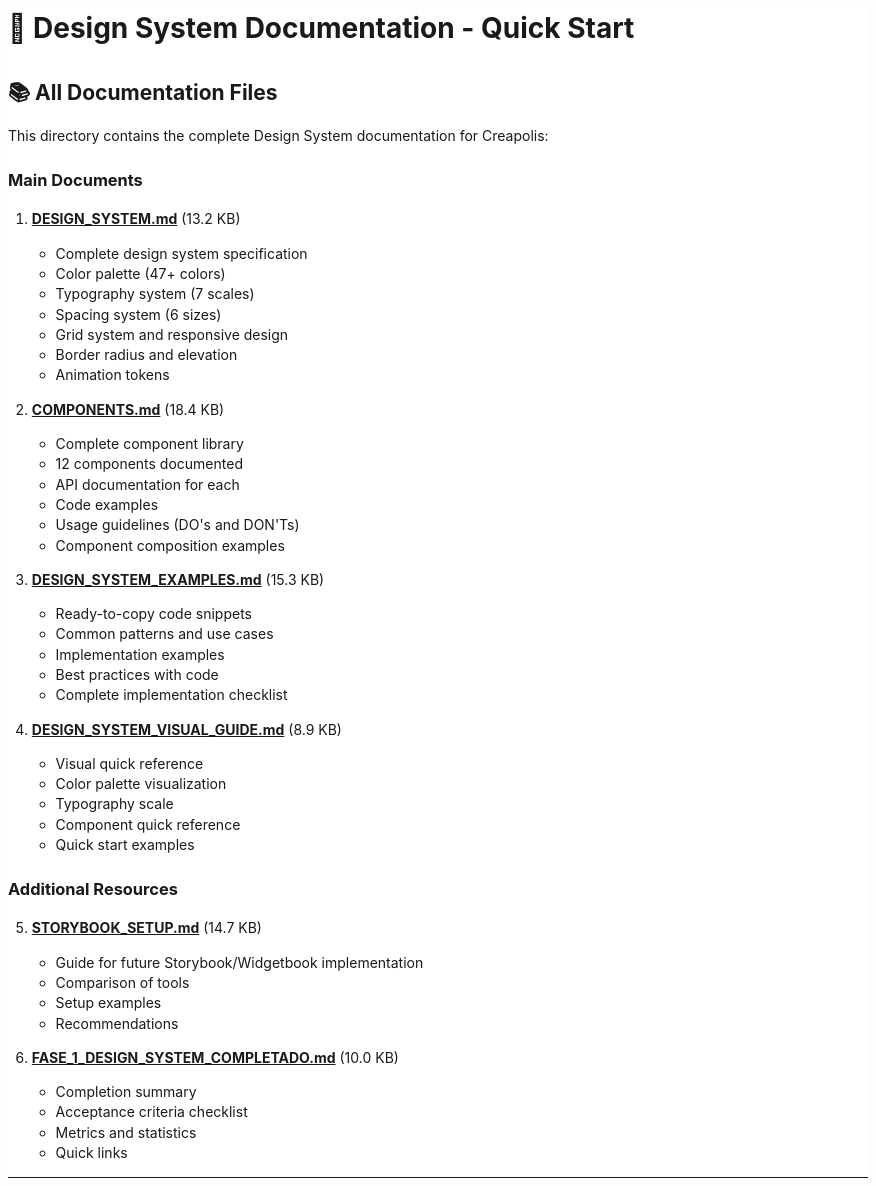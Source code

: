 # 🎨 Design System Documentation - Quick Start

## 📚 All Documentation Files

This directory contains the complete Design System documentation for Creapolis:

### Main Documents

1. **[DESIGN_SYSTEM.md](./DESIGN_SYSTEM.md)** (13.2 KB)
   - Complete design system specification
   - Color palette (47+ colors)
   - Typography system (7 scales)
   - Spacing system (6 sizes)
   - Grid system and responsive design
   - Border radius and elevation
   - Animation tokens

2. **[COMPONENTS.md](./COMPONENTS.md)** (18.4 KB)
   - Complete component library
   - 12 components documented
   - API documentation for each
   - Code examples
   - Usage guidelines (DO's and DON'Ts)
   - Component composition examples

3. **[DESIGN_SYSTEM_EXAMPLES.md](./DESIGN_SYSTEM_EXAMPLES.md)** (15.3 KB)
   - Ready-to-copy code snippets
   - Common patterns and use cases
   - Implementation examples
   - Best practices with code
   - Complete implementation checklist

4. **[DESIGN_SYSTEM_VISUAL_GUIDE.md](./DESIGN_SYSTEM_VISUAL_GUIDE.md)** (8.9 KB)
   - Visual quick reference
   - Color palette visualization
   - Typography scale
   - Component quick reference
   - Quick start examples

### Additional Resources

5. **[STORYBOOK_SETUP.md](./STORYBOOK_SETUP.md)** (14.7 KB)
   - Guide for future Storybook/Widgetbook implementation
   - Comparison of tools
   - Setup examples
   - Recommendations

6. **[FASE_1_DESIGN_SYSTEM_COMPLETADO.md](./FASE_1_DESIGN_SYSTEM_COMPLETADO.md)** (10.0 KB)
   - Completion summary
   - Acceptance criteria checklist
   - Metrics and statistics
   - Quick links

---